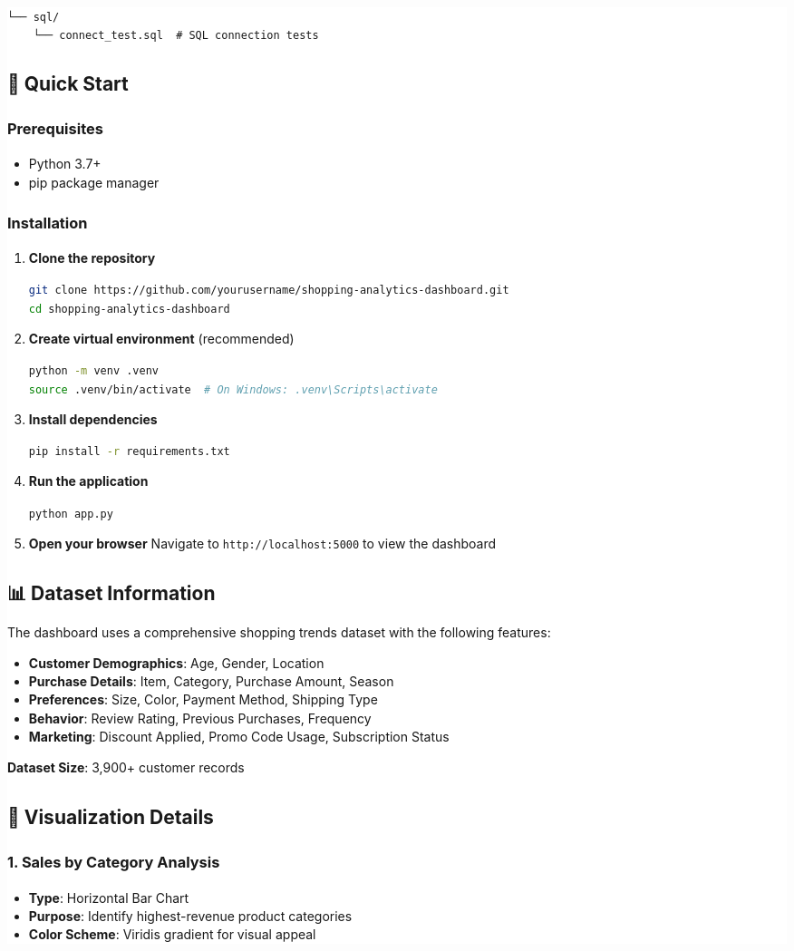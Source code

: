 ```
└── sql/
    └── connect_test.sql  # SQL connection tests
```

## 🚀 Quick Start

### Prerequisites
- Python 3.7+
- pip package manager

### Installation

1. **Clone the repository**
   ```bash
   git clone https://github.com/yourusername/shopping-analytics-dashboard.git
   cd shopping-analytics-dashboard
   ```

2. **Create virtual environment** (recommended)
   ```bash
   python -m venv .venv
   source .venv/bin/activate  # On Windows: .venv\Scripts\activate
   ```

3. **Install dependencies**
   ```bash
   pip install -r requirements.txt
   ```

4. **Run the application**
   ```bash
   python app.py
   ```

5. **Open your browser**
   Navigate to `http://localhost:5000` to view the dashboard

## 📊 Dataset Information

The dashboard uses a comprehensive shopping trends dataset with the following features:

- **Customer Demographics**: Age, Gender, Location
- **Purchase Details**: Item, Category, Purchase Amount, Season
- **Preferences**: Size, Color, Payment Method, Shipping Type
- **Behavior**: Review Rating, Previous Purchases, Frequency
- **Marketing**: Discount Applied, Promo Code Usage, Subscription Status

**Dataset Size**: 3,900+ customer records

## 🎨 Visualization Details

### 1. Sales by Category Analysis
- **Type**: Horizontal Bar Chart
- **Purpose**: Identify highest-revenue product categories
- **Color Scheme**: Viridis gradient for visual appeal
